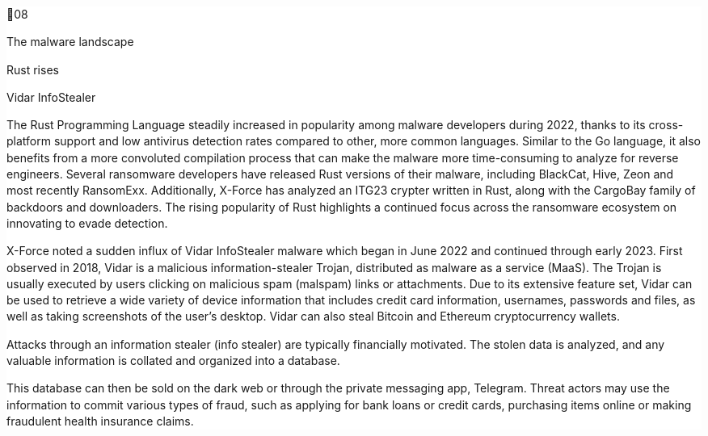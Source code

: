 08

The malware landscape

Rust rises

Vidar InfoStealer

The Rust Programming Language steadily 
increased in popularity among malware 
developers during 2022, thanks to its 
cross\-platform support and low antivirus 
detection rates compared to other, more 
common languages. Similar to the Go 
language, it also benefits from a more 
convoluted compilation process that can 
make the malware more time\-consuming 
to analyze for reverse engineers. Several 
ransomware developers have released 
Rust versions of their malware, including 
BlackCat, Hive, Zeon and most recently 
RansomExx. Additionally, X\-Force has 
analyzed an ITG23 crypter written in 
Rust, along with the CargoBay family of 
backdoors and downloaders. The rising 
popularity of Rust highlights a continued 
focus across the ransomware ecosystem on 
innovating to evade detection.

X\-Force noted a sudden influx of Vidar 
InfoStealer malware which began in June 
2022 and continued through early 2023\. 
First observed in 2018, Vidar is a malicious 
information\-stealer Trojan, distributed as 
malware as a service (MaaS). The Trojan 
is usually executed by users clicking 
on malicious spam (malspam) links or 
attachments. Due to its extensive feature 
set, Vidar can be used to retrieve a wide 
variety of device information that includes 
credit card information, usernames, 
passwords and files, as well as taking 
screenshots of the user’s desktop. Vidar 
can also steal Bitcoin and Ethereum 
cryptocurrency wallets.

Attacks through an information stealer 
(info stealer) are typically financially 
motivated. The stolen data is analyzed, and 
any valuable information is collated and 
organized into a database. 

This database can then be sold on the 
dark web or through the private messaging 
app, Telegram. Threat actors may use the 
information to commit various types of 
fraud, such as applying for bank loans or 
credit cards, purchasing items online or 
making fraudulent health insurance claims. 
